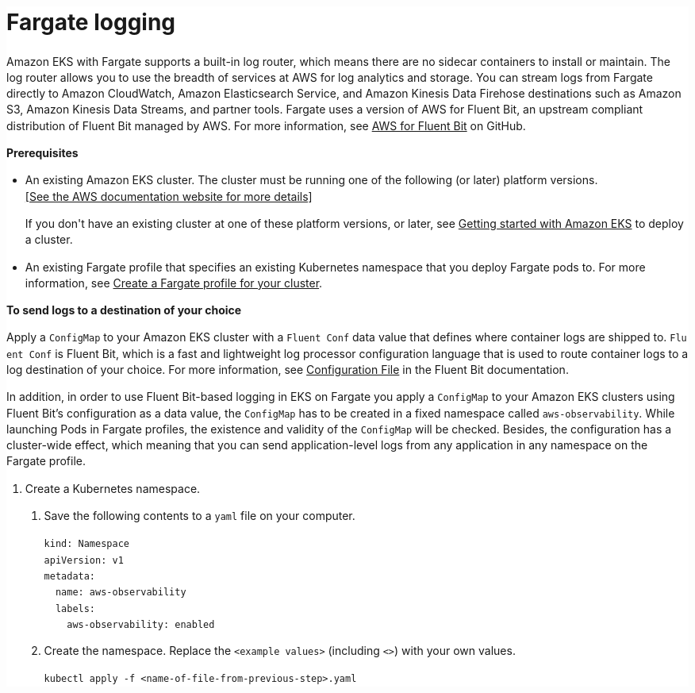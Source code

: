 # Fargate logging<a name="fargate-logging"></a>

Amazon EKS with Fargate supports a built\-in log router, which means there are no sidecar containers to install or maintain\. The log router allows you to use the breadth of services at AWS for log analytics and storage\. You can stream logs from Fargate directly to Amazon CloudWatch, Amazon Elasticsearch Service, and Amazon Kinesis Data Firehose destinations such as Amazon S3, Amazon Kinesis Data Streams, and partner tools\. Fargate uses a version of AWS for Fluent Bit, an upstream compliant distribution of Fluent Bit managed by AWS\. For more information, see [AWS for Fluent Bit](https://github.com/aws/aws-for-fluent-bit) on GitHub\. 

**Prerequisites**
+ An existing Amazon EKS cluster\. The cluster must be running one of the following \(or later\) platform versions\.    
[\[See the AWS documentation website for more details\]](http://docs.aws.amazon.com/eks/latest/userguide/fargate-logging.html)

   If you don't have an existing cluster at one of these platform versions, or later, see [Getting started with Amazon EKS](getting-started.md) to deploy a cluster\. 
+ An existing Fargate profile that specifies an existing Kubernetes namespace that you deploy Fargate pods to\. For more information, see [Create a Fargate profile for your cluster](fargate-getting-started.md#fargate-gs-create-profile)\.

**To send logs to a destination of your choice**

Apply a `ConfigMap` to your Amazon EKS cluster with a `Fluent Conf` data value that defines where container logs are shipped to\. `Fluent Conf` is Fluent Bit, which is a fast and lightweight log processor configuration language that is used to route container logs to a log destination of your choice\. For more information, see [Configuration File](https://docs.fluentbit.io/manual/administration/configuring-fluent-bit/configuration-file) in the Fluent Bit documentation\.

In addition, in order to use Fluent Bit-based logging in EKS on Fargate you apply a `ConfigMap` to your Amazon EKS clusters using Fluent Bit’s configuration as a data value, the `ConfigMap` has to be created in a fixed namespace called `aws-observability`. While launching Pods in Fargate profiles, the existence and validity of the `ConfigMap` will be checked. Besides, the configuration has a cluster-wide effect, which meaning that you can send application-level logs from any application in any namespace on the Fargate profile.

1. Create a Kubernetes namespace\.

   1. Save the following contents to a `yaml` file on your computer\.

      ```
      kind: Namespace
      apiVersion: v1
      metadata:
        name: aws-observability
        labels:
          aws-observability: enabled
      ```

   1. Create the namespace\. Replace the `<example values>` \(including `<>`\) with your own values\.

      ```
      kubectl apply -f <name-of-file-from-previous-step>.yaml
      ```
